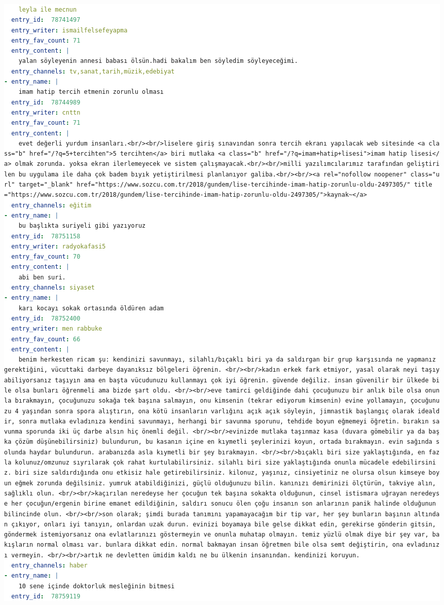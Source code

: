 ```yaml
    leyla ile mecnun
  entry_id:  78741497
  entry_writer: ismailfelsefeyapma
  entry_fav_count: 71
  entry_content: |
    yalan söyleyenin annesi babası ölsün.hadi bakalım ben söyledim söyleyeceğimi.
  entry_channels: tv,sanat,tarih,müzik,edebiyat
- entry_name: |
    imam hatip tercih etmenin zorunlu olması
  entry_id:  78744989
  entry_writer: cnttn
  entry_fav_count: 71
  entry_content: |
    evet değerli yurdum insanları.<br/><br/>liselere giriş sınavından sonra tercih ekranı yapılacak web sitesinde <a class="b" href="/?q=5+tercihten">5 tercihten</a> biri mutlaka <a class="b" href="/?q=imam+hatip+lisesi">imam hatip lisesi</a> olmak zorunda. yoksa ekran ilerlemeyecek ve sistem çalışmayacak.<br/><br/>milli yazılımcılarımız tarafından geliştirilen bu uygulama ile daha çok badem bıyık yetiştirilmesi planlanıyor galiba.<br/><br/><a rel="nofollow noopener" class="url" target="_blank" href="https://www.sozcu.com.tr/2018/gundem/lise-tercihinde-imam-hatip-zorunlu-oldu-2497305/" title="https://www.sozcu.com.tr/2018/gundem/lise-tercihinde-imam-hatip-zorunlu-oldu-2497305/">kaynak~</a>
  entry_channels: eğitim
- entry_name: |
    bu başlıkta suriyeli gibi yazıyoruz
  entry_id:  78751158
  entry_writer: radyokafasi5
  entry_fav_count: 70
  entry_content: |
    abi ben suri.
  entry_channels: siyaset
- entry_name: |
    karı kocayı sokak ortasında öldüren adam
  entry_id:  78752400
  entry_writer: men rabbuke
  entry_fav_count: 66
  entry_content: |
    benim herkesten ricam şu: kendinizi savunmayı, silahlı/bıçaklı biri ya da saldırgan bir grup karşısında ne yapmanız gerektiğini, vücuttaki darbeye dayanıksız bölgeleri öğrenin. <br/><br/>kadın erkek fark etmiyor, yasal olarak neyi taşıyabiliyorsanız taşıyın ama en başta vücudunuzu kullanmayı çok iyi öğrenin. güvende değiliz. insan güvenilir bir ülkede bile olsa bunları öğrenmeli ama bizde şart oldu. <br/><br/>eve tamirci geldiğinde dahi çocuğunuzu bir anlık bile olsa onunla bırakmayın, çocuğunuzu sokağa tek başına salmayın, onu kimsenin (tekrar ediyorum kimsenin) evine yollamayın, çocuğunuzu 4 yaşından sonra spora alıştırın, ona kötü insanların varlığını açık açık söyleyin, jimnastik başlangıç olarak idealdir, sonra mutlaka evladınıza kendini savunmayı, herhangi bir savunma sporunu, tehdide boyun eğmemeyi öğretin. bırakın savunma sporunda iki üç darbe alsın hiç önemli değil. <br/><br/>evinizde mutlaka taşınmaz kasa (duvara gömebilir ya da başka çözüm düşünebilirsiniz) bulundurun, bu kasanın içine en kıymetli şeylerinizi koyun, ortada bırakmayın. evin sağında solunda haydar bulundurun. arabanızda asla kıymetli bir şey bırakmayın. <br/><br/>bıçaklı biri size yaklaştığında, en fazla kolunuz/omzunuz sıyrılarak çok rahat kurtulabilirsiniz. silahlı biri size yaklaştığında onunla mücadele edebilirsiniz. biri size saldırdığında onu etkisiz hale getirebilirsiniz. kilonuz, yaşınız, cinsiyetiniz ne olursa olsun kimseye boyun eğmek zorunda değilsiniz. yumruk atabildiğinizi, güçlü olduğunuzu bilin. kanınızı demirinizi ölçtürün, takviye alın, sağlıklı olun. <br/><br/>kaçırılan neredeyse her çocuğun tek başına sokakta olduğunun, cinsel istismara uğrayan neredeyse her çocuğun/ergenin birine emanet edildiğinin, saldırı sonucu ölen çoğu insanın son anlarının panik halinde olduğunun bilincinde olun. <br/><br/>son olarak; şimdi burada tanımını yapamayacağım bir tip var, her şey bunların başının altından çıkıyor, onları iyi tanıyın, onlardan uzak durun. evinizi boyamaya bile gelse dikkat edin, gerekirse gönderin gitsin, göndermek istemiyorsanız ona evlatlarınızı göstermeyin ve onunla muhatap olmayın. temiz yüzlü olmak diye bir şey var, bakışların normal olması var. bunlara dikkat edin. normal bakmayan insan öğretmen bile olsa semt değiştirin, ona evladınızı vermeyin. <br/><br/>artık ne devletten ümidim kaldı ne bu ülkenin insanından. kendinizi koruyun.
  entry_channels: haber
- entry_name: |
    10 sene içinde doktorluk mesleğinin bitmesi
  entry_id:  78759119
```